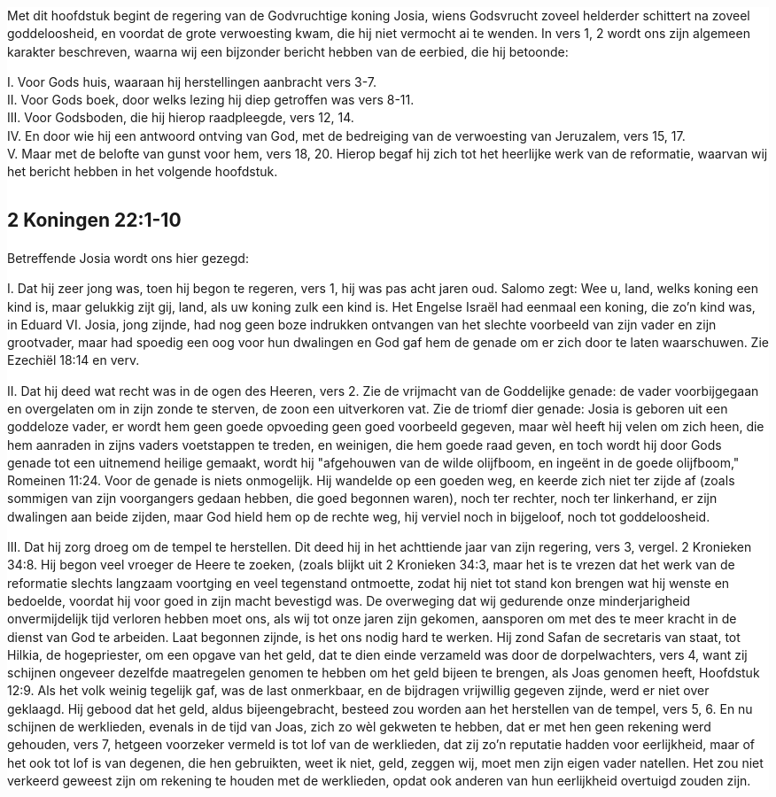 Met dit hoofdstuk begint de regering van de Godvruchtige koning Josia, wiens Godsvrucht zoveel helderder schittert na zoveel goddeloosheid, en voordat de grote verwoesting kwam, die hij niet vermocht ai te wenden. In vers 1, 2 wordt ons zijn algemeen karakter beschreven, waarna wij een bijzonder bericht hebben van de eerbied, die hij betoonde: 

I. Voor Gods huis, waaraan hij herstellingen aanbracht vers 3-7.  
II. Voor Gods boek, door welks lezing hij diep getroffen was vers 8-11.  
III. Voor Godsboden, die hij hierop raadpleegde, vers 12, 14.  
IV. En door wie hij een antwoord ontving van God, met de bedreiging van de verwoesting van Jeruzalem, vers 15, 17.  
V. Maar met de belofte van gunst voor hem, vers 18, 20. Hierop begaf hij zich tot het heerlijke werk van de reformatie, waarvan wij het bericht hebben in het volgende hoofdstuk.   

## 2 Koningen 22:1-10

Betreffende Josia wordt ons hier gezegd: 

I. Dat hij zeer jong was, toen hij begon te regeren, vers 1, hij was pas acht jaren oud. Salomo zegt: Wee u, land, welks koning een kind is, maar gelukkig zijt gij, land, als uw koning zulk een kind is. Het Engelse Israël had eenmaal een koning, die zo’n kind was, in Eduard VI. Josia, jong zijnde, had nog geen boze indrukken ontvangen van het slechte voorbeeld van zijn vader en zijn grootvader, maar had spoedig een oog voor hun dwalingen en God gaf hem de genade om er zich door te laten waarschuwen. Zie Ezechiël 18:14 en verv.

II. Dat hij deed wat recht was in de ogen des Heeren, vers 2. Zie de vrijmacht van de Goddelijke genade: de vader voorbijgegaan en overgelaten om in zijn zonde te sterven, de zoon een uitverkoren vat. Zie de triomf dier genade: Josia is geboren uit een goddeloze vader, er wordt hem geen goede opvoeding geen goed voorbeeld gegeven, maar wèl heeft hij velen om zich heen, die hem aanraden in zijns vaders voetstappen te treden, en weinigen, die hem goede raad geven, en toch wordt hij door Gods genade tot een uitnemend heilige gemaakt, wordt hij "afgehouwen van de wilde olijfboom, en ingeënt in de goede olijfboom," Romeinen 11:24. Voor de genade is niets onmogelijk. Hij wandelde op een goeden weg, en keerde zich niet ter zijde af (zoals sommigen van zijn voorgangers gedaan hebben, die goed begonnen waren), noch ter rechter, noch ter linkerhand, er zijn dwalingen aan beide zijden, maar God hield hem op de rechte weg, hij verviel noch in bijgeloof, noch tot goddeloosheid.

III. Dat hij zorg droeg om de tempel te herstellen. Dit deed hij in het achttiende jaar van zijn regering, vers 3, vergel. 2 Kronieken 34:8. Hij begon veel vroeger de Heere te zoeken, (zoals blijkt uit 2 Kronieken 34:3, maar het is te vrezen dat het werk van de reformatie slechts langzaam voortging en veel tegenstand ontmoette, zodat hij niet tot stand kon brengen wat hij wenste en bedoelde, voordat hij voor goed in zijn macht bevestigd was. De overweging dat wij gedurende onze minderjarigheid onvermijdelijk tijd verloren hebben moet ons, als wij tot onze jaren zijn gekomen, aansporen om met des te meer kracht in de dienst van God te arbeiden. Laat begonnen zijnde, is het ons nodig hard te werken. Hij zond Safan de secretaris van staat, tot Hilkia, de hogepriester, om een opgave van het geld, dat te dien einde verzameld was door de dorpelwachters, vers 4, want zij schijnen ongeveer dezelfde maatregelen genomen te hebben om het geld bijeen te brengen, als Joas genomen heeft, Hoofdstuk 12:9. Als het volk weinig tegelijk gaf, was de last onmerkbaar, en de bijdragen vrijwillig gegeven zijnde, werd er niet over geklaagd. Hij gebood dat het geld, aldus bijeengebracht, besteed zou worden aan het herstellen van de tempel, vers 5, 6. En nu schijnen de werklieden, evenals in de tijd van Joas, zich zo wèl gekweten te hebben, dat er met hen geen rekening werd gehouden, vers 7, hetgeen voorzeker vermeld is tot lof van de werklieden, dat zij zo’n reputatie hadden voor eerlijkheid, maar of het ook tot lof is van degenen, die hen gebruikten, weet ik niet, geld, zeggen wij, moet men zijn eigen vader natellen. Het zou niet verkeerd geweest zijn om rekening te houden met de werklieden, opdat ook anderen van hun eerlijkheid overtuigd zouden zijn.
